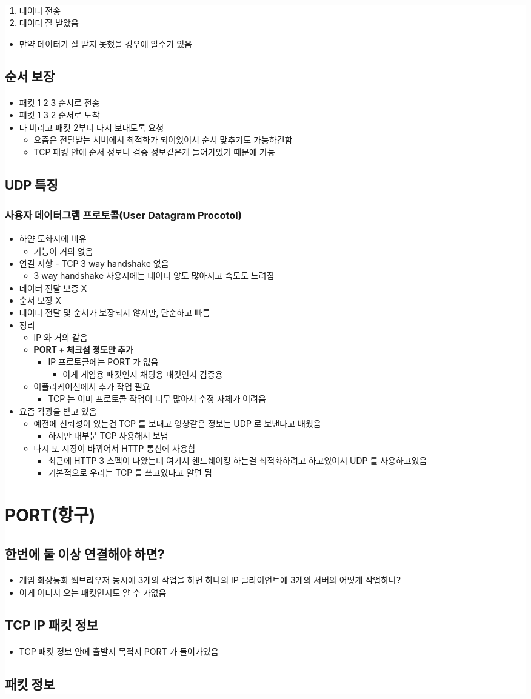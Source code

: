 1. 데이터 전송
2. 데이터 잘 받았음
- 만약 데이터가 잘 받지 못했을 경우에 알수가 있음

## 순서 보장

- 패킷 1 2 3 순서로 전송
- 패킷 1 3 2 순서로 도착
- 다 버리고 패킷 2부터 다시 보내도록 요청
    - 요즘은 전달받는 서버에서 최적화가 되어있어서 순서 맞추기도 가능하긴함
    - TCP 패킹 안에 순서 정보나 검증 정보같은게 들어가있기 때문에 가능

## UDP 특징

### 사용자 데이터그램 프로토콜(User Datagram Procotol)

- 하얀 도화지에 비유
    - 기능이 거의 없음
- 연결 지향 - TCP 3 way handshake 없음
    - 3 way handshake 사용시에는 데이터 양도 많아지고 속도도 느려짐
- 데이터 전달 보증 X
- 순서 보장 X
- 데이터 전달 및 순서가 보장되지 않지만, 단순하고 빠름
- 정리
    - IP 와 거의 같음
    - **PORT + 체크섬 정도만 추가**
        - IP 프로토콜에는 PORT 가 없음
            - 이게 게임용 패킷인지 채팅용 패킷인지 검증용
    - 어플리케이션에서 추가 작업 필요
        - TCP 는 이미 프로토콜 작업이 너무 많아서 수정 자체가 어려움
- 요즘 각광을 받고 있음
    - 예전에 신뢰성이 있는건 TCP 를 보내고 영상같은 정보는 UDP 로 보낸다고 배웠음
        - 하지만 대부분 TCP 사용해서 보냄
    - 다시 또 시장이 바뀌어서 HTTP 통신에 사용함
        - 최근에 HTTP 3 스펙이 나왔는데 여기서 핸드쉐이킹 하는걸 최적화하려고 하고있어서 UDP 를 사용하고있음
        - 기본적으로 우리는 TCP 를 쓰고있다고 알면 됨

# PORT(항구)

## 한번에 둘 이상 연결해야 하면?

- 게임 화상통화 웹브라우저 동시에 3개의 작업을 하면 하나의 IP 클라이언트에 3개의 서버와 어떻게 작업하나?
- 이게 어디서 오는 패킷인지도 알 수 가없음

## TCP IP 패킷 정보

- TCP 패킷 정보 안에 출발지 목적지 PORT 가 들어가있음

## 패킷 정보
